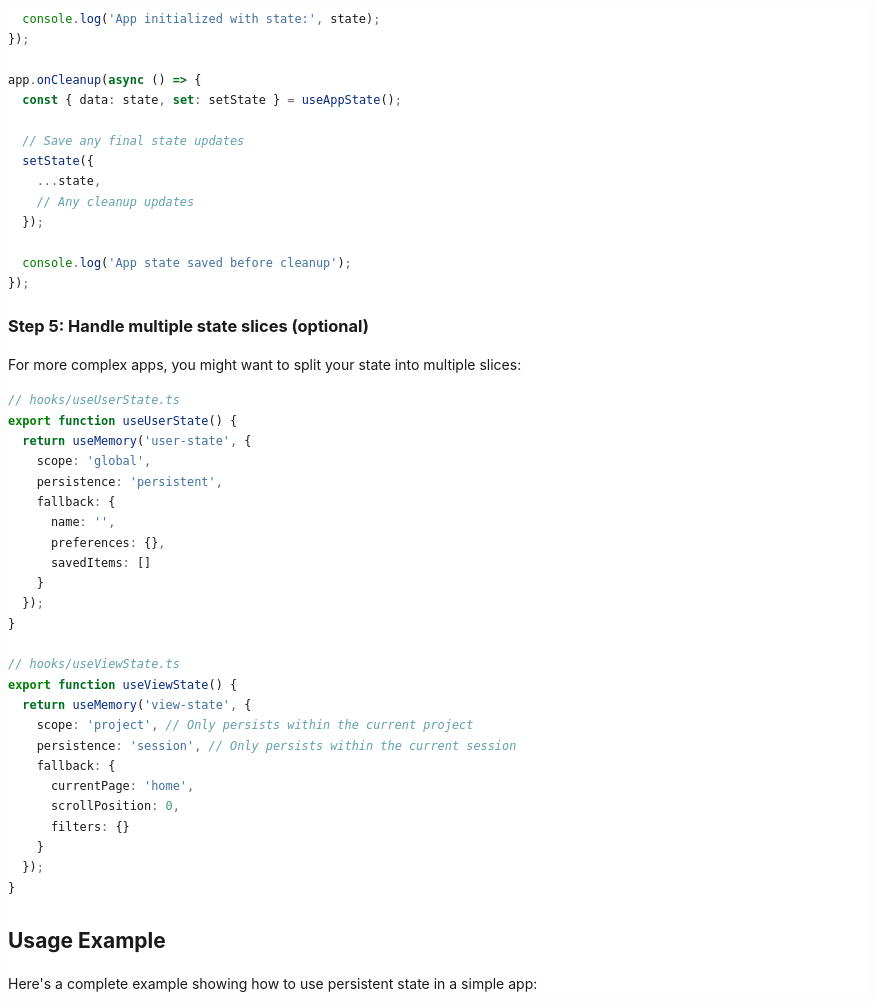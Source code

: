 ```typescript
  console.log('App initialized with state:', state);
});

app.onCleanup(async () => {
  const { data: state, set: setState } = useAppState();
  
  // Save any final state updates
  setState({
    ...state,
    // Any cleanup updates
  });
  
  console.log('App state saved before cleanup');
});
```

### Step 5: Handle multiple state slices (optional)

For more complex apps, you might want to split your state into multiple slices:

```typescript
// hooks/useUserState.ts
export function useUserState() {
  return useMemory('user-state', {
    scope: 'global',
    persistence: 'persistent',
    fallback: {
      name: '',
      preferences: {},
      savedItems: []
    }
  });
}

// hooks/useViewState.ts
export function useViewState() {
  return useMemory('view-state', {
    scope: 'project', // Only persists within the current project
    persistence: 'session', // Only persists within the current session
    fallback: {
      currentPage: 'home',
      scrollPosition: 0,
      filters: {}
    }
  });
}
```

## Usage Example

Here's a complete example showing how to use persistent state in a simple app:
